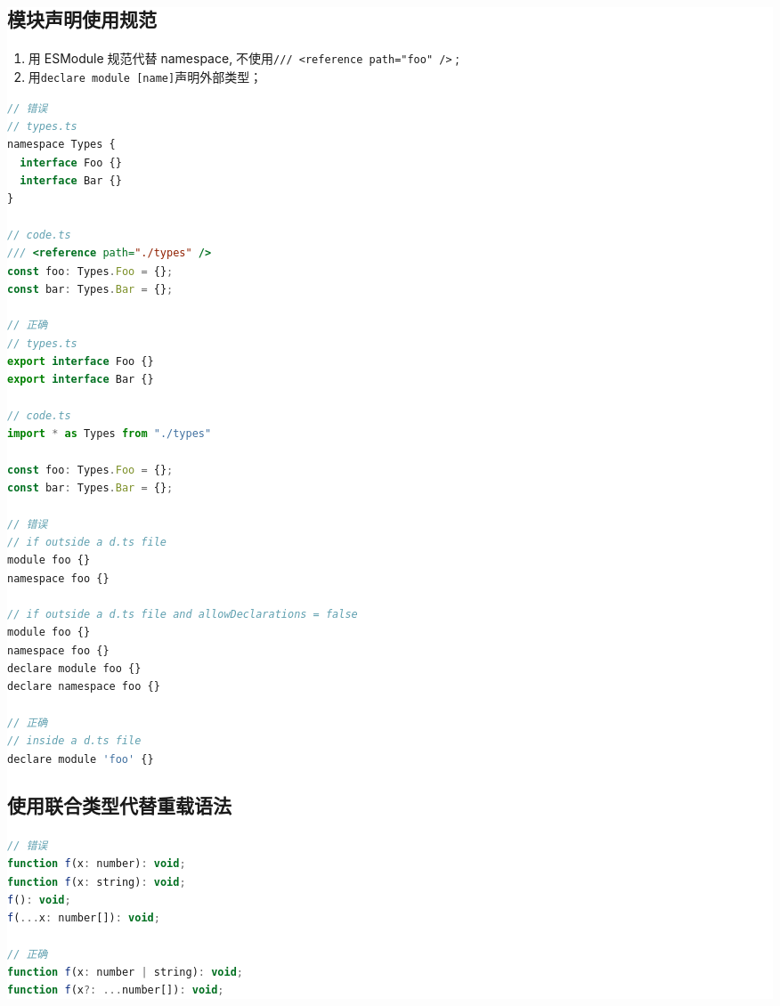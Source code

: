 ## 模块声明使用规范

1. 用 ESModule 规范代替 namespace, 不使用`/// <reference path="foo" />` ;
2. 用`declare module [name]`声明外部类型；

```js
// 错误
// types.ts
namespace Types {
  interface Foo {}
  interface Bar {}
}

// code.ts
/// <reference path="./types" />
const foo: Types.Foo = {};
const bar: Types.Bar = {};

// 正确
// types.ts
export interface Foo {}
export interface Bar {}

// code.ts
import * as Types from "./types"

const foo: Types.Foo = {};
const bar: Types.Bar = {};

// 错误
// if outside a d.ts file
module foo {}
namespace foo {}

// if outside a d.ts file and allowDeclarations = false
module foo {}
namespace foo {}
declare module foo {}
declare namespace foo {}

// 正确
// inside a d.ts file
declare module 'foo' {}
```

## 使用联合类型代替重载语法

```js
// 错误
function f(x: number): void;
function f(x: string): void;
f(): void;
f(...x: number[]): void;

// 正确
function f(x: number | string): void;
function f(x?: ...number[]): void;
```
